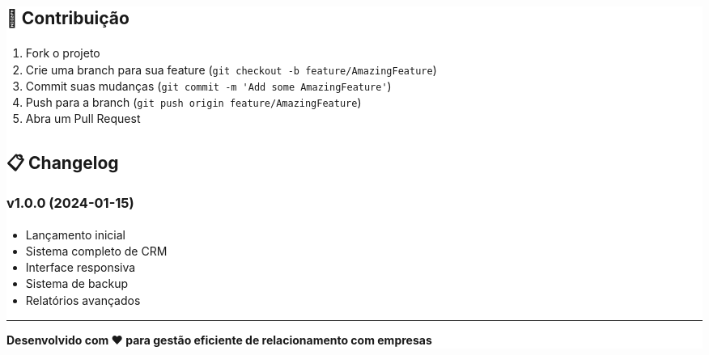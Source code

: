## 🤝 Contribuição

1. Fork o projeto
2. Crie uma branch para sua feature (`git checkout -b feature/AmazingFeature`)
3. Commit suas mudanças (`git commit -m 'Add some AmazingFeature'`)
4. Push para a branch (`git push origin feature/AmazingFeature`)
5. Abra um Pull Request

## 📋 Changelog

### v1.0.0 (2024-01-15)
- Lançamento inicial
- Sistema completo de CRM
- Interface responsiva
- Sistema de backup
- Relatórios avançados

---

**Desenvolvido com ❤️ para gestão eficiente de relacionamento com empresas**

